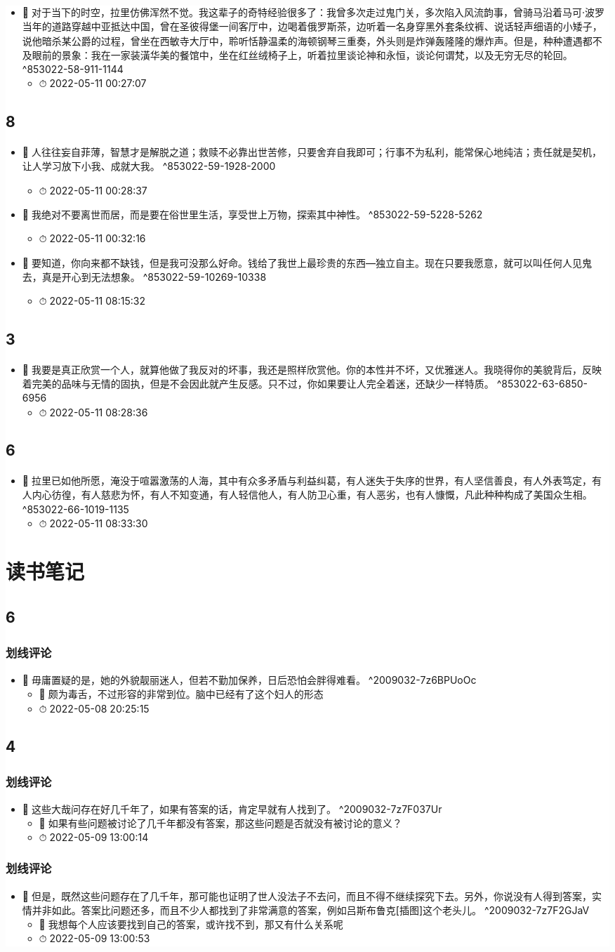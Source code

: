 
- 📌 对于当下的时空，拉里仿佛浑然不觉。我这辈子的奇特经验很多了：我曾多次走过鬼门关，多次陷入风流韵事，曾骑马沿着马可·波罗当年的道路穿越中亚抵达中国，曾在圣彼得堡一间客厅中，边喝着俄罗斯茶，边听着一名身穿黑外套条纹裤、说话轻声细语的小矮子，说他暗杀某公爵的过程，曾坐在西敏寺大厅中，聆听恬静温柔的海顿钢琴三重奏，外头则是炸弹轰隆隆的爆炸声。但是，种种遭遇都不及眼前的景象：我在一家装潢华美的餐馆中，坐在红丝绒椅子上，听着拉里谈论神和永恒，谈论何谓梵，以及无穷无尽的轮回。 ^853022-58-911-1144
    - ⏱ 2022-05-11 00:27:07 
## 8


- 📌 人往往妄自菲薄，智慧才是解脱之道；救赎不必靠出世苦修，只要舍弃自我即可；行事不为私利，能常保心地纯洁；责任就是契机，让人学习放下小我、成就大我。 ^853022-59-1928-2000
    - ⏱ 2022-05-11 00:28:37 

- 📌 我绝对不要离世而居，而是要在俗世里生活，享受世上万物，探索其中神性。 ^853022-59-5228-5262
    - ⏱ 2022-05-11 00:32:16 

- 📌 要知道，你向来都不缺钱，但是我可没那么好命。钱给了我世上最珍贵的东西—独立自主。现在只要我愿意，就可以叫任何人见鬼去，真是开心到无法想象。 ^853022-59-10269-10338
    - ⏱ 2022-05-11 08:15:32 
## 3


- 📌 我要是真正欣赏一个人，就算他做了我反对的坏事，我还是照样欣赏他。你的本性并不坏，又优雅迷人。我晓得你的美貌背后，反映着完美的品味与无情的固执，但是不会因此就产生反感。只不过，你如果要让人完全着迷，还缺少一样特质。 ^853022-63-6850-6956
    - ⏱ 2022-05-11 08:28:36 
## 6


- 📌 拉里已如他所愿，淹没于喧嚣激荡的人海，其中有众多矛盾与利益纠葛，有人迷失于失序的世界，有人坚信善良，有人外表笃定，有人内心彷徨，有人慈悲为怀，有人不知变通，有人轻信他人，有人防卫心重，有人恶劣，也有人慷慨，凡此种种构成了美国众生相。 ^853022-66-1019-1135
    - ⏱ 2022-05-11 08:33:30 
# 读书笔记

## 6

### 划线评论
- 📌 毋庸置疑的是，她的外貌靓丽迷人，但若不勤加保养，日后恐怕会胖得难看。  ^2009032-7z6BPUoOc
    - 💭 颇为毒舌，不过形容的非常到位。脑中已经有了这个妇人的形态
    - ⏱ 2022-05-08 20:25:15
   
## 4

### 划线评论
- 📌 这些大哉问存在好几千年了，如果有答案的话，肯定早就有人找到了。  ^2009032-7z7F037Ur
    - 💭 如果有些问题被讨论了几千年都没有答案，那这些问题是否就没有被讨论的意义？
    - ⏱ 2022-05-09 13:00:14

### 划线评论
- 📌 但是，既然这些问题存在了几千年，那可能也证明了世人没法子不去问，而且不得不继续探究下去。另外，你说没有人得到答案，实情并非如此。答案比问题还多，而且不少人都找到了非常满意的答案，例如吕斯布鲁克[插图]这个老头儿。  ^2009032-7z7F2GJaV
    - 💭 我想每个人应该要找到自己的答案，或许找不到，那又有什么关系呢
    - ⏱ 2022-05-09 13:00:53
   